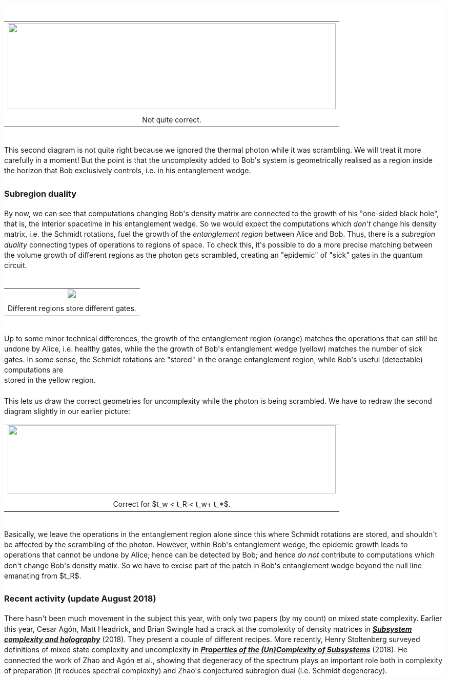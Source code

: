 <br />
<table align="center" cellpadding="0" cellspacing="0" class="tr-caption-container" style="margin-left: auto; margin-right: auto; text-align: center;"><tbody>
<tr><td style="text-align: center;"><a href="http://1.bp.blogspot.com/-nOoldTh3B58/Wn_ftvdJC5I/AAAAAAAAM7o/xi6DNk_iemY6kGp-Do6suAEYIvWJq1KoACK4BGAYYCw/s1600/1711.0312-12.png" imageanchor="1" style="margin-left: auto; margin-right: auto;"><img border="0" height="168" src="https://1.bp.blogspot.com/-nOoldTh3B58/Wn_ftvdJC5I/AAAAAAAAM7o/xi6DNk_iemY6kGp-Do6suAEYIvWJq1KoACK4BGAYYCw/s640/1711.0312-12.png" width="640" /></a></td></tr>
<tr><td class="tr-caption" style="text-align: center;">Not quite correct.</td></tr>
</tbody></table>
<br />
This second diagram is not quite right because we ignored the thermal photon while it was scrambling. We will treat it more carefully in a moment! But the point is that the uncomplexity added to Bob's system is geometrically realised as a region inside the horizon that Bob exclusively controls, i.e. in his entanglement wedge.<br />

<h3>
Subregion duality</h3>

By now, we can see that computations changing Bob's density matrix are connected to the growth of his "one-sided black hole", that is, the interior spacetime in his entanglement wedge. So we would expect the computations which <i>don't</i> change his density matrix, i.e. the Schmidt rotations, fuel the growth of the <i>entanglement region</i>&nbsp;between Alice and Bob. Thus, there is a <i>subregion duality</i>&nbsp;connecting types of operations to regions of space. To check this, it's possible to do a more precise matching between the volume growth of different regions as the photon gets scrambled, creating an "epidemic" of "sick" gates in the quantum circuit.<br />
<br />
<table align="center" cellpadding="0" cellspacing="0" class="tr-caption-container" style="margin-left: auto; margin-right: auto; text-align: center;"><tbody>
<tr><td style="text-align: center;"><a href="http://4.bp.blogspot.com/-fZLkqOFSyck/Wn_gHxBnY8I/AAAAAAAAM70/2nvLNB9fHaE90bPzqaFStGj8-XYlPSlIQCK4BGAYYCw/s1600/1711.0312-14.png" imageanchor="1" style="margin-left: auto; margin-right: auto;"><img border="0" src="https://4.bp.blogspot.com/-fZLkqOFSyck/Wn_gHxBnY8I/AAAAAAAAM70/2nvLNB9fHaE90bPzqaFStGj8-XYlPSlIQCK4BGAYYCw/s1600/1711.0312-14.png" /></a></td></tr>
<tr><td class="tr-caption" style="text-align: center;">Different regions store different gates.</td></tr>
</tbody></table>
<br />
Up to some minor technical differences, the growth of the entanglement region (orange) matches the operations that can still be undone by Alice, i.e. healthy gates, while the the growth of Bob's entanglement wedge (yellow) matches the number of sick gates. In some sense, the Schmidt rotations are "stored" in the orange entanglement region, while Bob's useful (detectable) computations are<br />
stored in the yellow region.<br />
<br />
This lets us draw the correct geometries for uncomplexity while the
photon is being scrambled. We have to redraw the second diagram slightly in our earlier picture:<br />
<table align="center" cellpadding="0" cellspacing="0" class="tr-caption-container" style="margin-left: auto; margin-right: auto; text-align: center;"><tbody>
<tr><td style="text-align: center;"><a href="http://4.bp.blogspot.com/-SWgiZuUiacg/Wn_gUzmPCVI/AAAAAAAAM78/zgG5fMbHOb42l1IdA97_KeYhGznM7tvKwCK4BGAYYCw/s1600/1711.0312-15.png" imageanchor="1" style="margin-left: auto; margin-right: auto;"><img border="0" height="133" src="https://4.bp.blogspot.com/-SWgiZuUiacg/Wn_gUzmPCVI/AAAAAAAAM78/zgG5fMbHOb42l1IdA97_KeYhGznM7tvKwCK4BGAYYCw/s640/1711.0312-15.png" width="640" /></a></td></tr>
<tr><td class="tr-caption" style="text-align: center;">Correct for $t_w &lt; t_R &lt; t_w+ t_*$.</td></tr>
</tbody></table>
<br />
Basically, we leave the operations in the entanglement region alone since this where Schmidt rotations are stored, and shouldn't be affected by the scrambling of the photon. However, within Bob's entanglement wedge, the epidemic growth leads to operations that cannot be undone by Alice; hence can be detected by Bob; and hence <i>do not</i>&nbsp;contribute to computations which don't change Bob's density matix. So we have to excise part of the patch in Bob's entanglement wedge beyond the null line emanating from $t_R$.<br />
<h3>
Recent activity (update August 2018)</h3>
There hasn't been much movement in the subject this year, with only two papers (by my count) on mixed state complexity. Earlier this year,&nbsp;Cesar Agón, Matt Headrick, and Brian Swingle had a crack at the complexity of density matrices in&nbsp;<a href="https://arxiv.org/abs/1804.01561"><b><i>Subsystem complexity and holography</i></b></a>&nbsp;(2018). They present a couple of different recipes. More recently, Henry Stoltenberg surveyed definitions of mixed state complexity and uncomplexity in <a href="https://arxiv.org/pdf/1807.05218.pdf"><b><i>Properties of the (Un)Complexity of Subsystems</i></b></a> (2018). He connected the work of Zhao and Agón et al., showing that degeneracy of the spectrum plays an important role both in complexity of preparation (it reduces spectral complexity) and Zhao's conjectured subregion dual (i.e. Schmidt degeneracy).<br />
